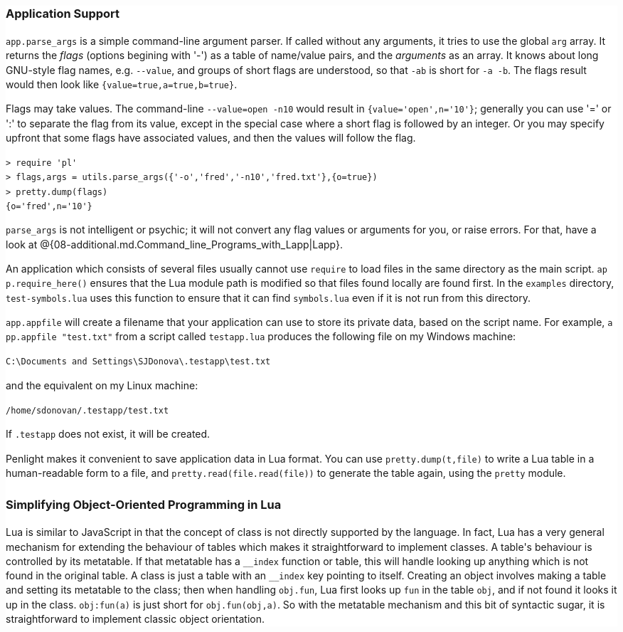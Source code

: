 ### Application Support

`app.parse_args` is a simple command-line argument parser. If called without any
arguments, it tries to use the global `arg` array.  It returns the _flags_
(options begining with '-') as a table of name/value pairs, and the _arguments_
as an array.  It knows about long GNU-style flag names, e.g. `--value`, and
groups of short flags are understood, so that `-ab` is short for `-a -b`. The
flags result would then look like `{value=true,a=true,b=true}`.

Flags may take values. The command-line `--value=open -n10` would result in
`{value='open',n='10'}`; generally you can use '=' or ':' to separate the flag
from its value, except in the special case where a short flag is followed by an
integer.  Or you may specify upfront that some flags have associated values, and
then the values will follow the flag.

	> require 'pl'
	> flags,args = utils.parse_args({'-o','fred','-n10','fred.txt'},{o=true})
	> pretty.dump(flags)
	{o='fred',n='10'}

`parse_args` is not intelligent or psychic; it will not convert any flag values
or arguments for you, or raise errors. For that, have a look at
@{08-additional.md.Command_line_Programs_with_Lapp|Lapp}.

An application which consists of several files usually cannot use `require` to
load files in the same directory as the main script.  `app.require_here()`
ensures that the Lua module path is modified so that files found locally are
found first. In the `examples` directory, `test-symbols.lua` uses this function
to ensure that it can find `symbols.lua` even if it is not run from this directory.

`app.appfile` will create a filename that your application can use to store its
private data, based on the script name. For example, `app.appfile "test.txt"`
from a script called `testapp.lua` produces the following file on my Windows
machine:

	C:\Documents and Settings\SJDonova\.testapp\test.txt

and the equivalent on my Linux machine:

	/home/sdonovan/.testapp/test.txt

If `.testapp` does not exist, it will be created.

Penlight makes it convenient to save application data in Lua format. You can use
`pretty.dump(t,file)` to write a Lua table in a human-readable form to a file,
and `pretty.read(file.read(file))` to generate the table again, using the
`pretty` module.


### Simplifying Object-Oriented Programming in Lua

Lua is similar to JavaScript in that the concept of class is not directly
supported by the language. In fact, Lua has a very general mechanism for
extending the behaviour of tables which makes it straightforward to implement
classes. A table's behaviour is controlled by its metatable. If that metatable
has a `__index` function or table, this will handle looking up anything which is
not found in the original table. A class is just a table with an `__index` key
pointing to itself. Creating an object involves making a table and setting its
metatable to the class; then when handling `obj.fun`, Lua first looks up `fun` in
the table `obj`, and if not found it looks it up in the class. `obj:fun(a)` is
just short for `obj.fun(obj,a)`. So with the metatable mechanism and this bit of
syntactic sugar, it is straightforward to implement classic object orientation.
